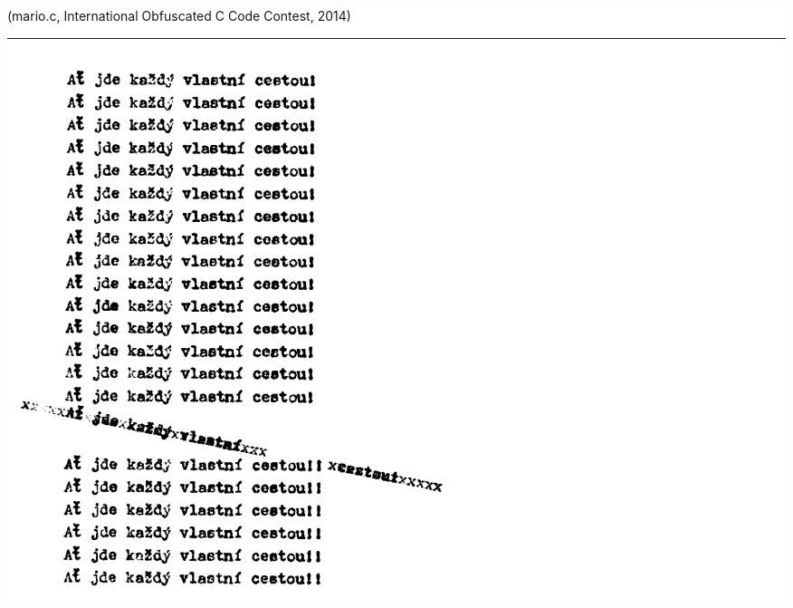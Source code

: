 <p class="fragment">(mario.c, International Obfuscated C Code Contest, 2014)</p>

----------------------------------------------------------------------------------------------------

<img src="images/atjde.png" style="height:600px" />
